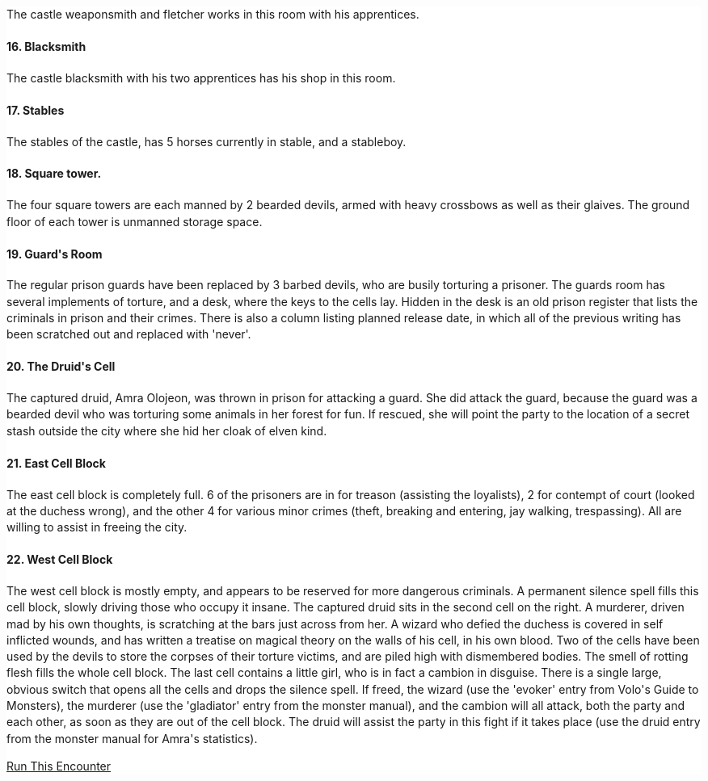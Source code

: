 The castle weaponsmith and fletcher works in this room with his apprentices.

#### 16\. Blacksmith

The castle blacksmith with his two apprentices has his shop in this room.

#### 17\. Stables

The stables of the castle, has 5 horses currently in stable, and a stableboy.

#### 18\. Square tower.

The four square towers are each manned by 2 bearded devils, armed with heavy crossbows as well as their glaives. The ground floor of each tower is unmanned storage space.

#### 19\. Guard's Room

The regular prison guards have been replaced by 3 barbed devils, who are busily torturing a prisoner. The guards room has several implements of torture, and a desk, where the keys to the cells lay. Hidden in the desk is an old prison register that lists the criminals in prison and their crimes. There is also a column listing planned release date, in which all of the previous writing has been scratched out and replaced with 'never'.

#### 20\. The Druid's Cell

The captured druid, Amra Olojeon, was thrown in prison for attacking a guard. She did attack the guard, because the guard was a bearded devil who was torturing some animals in her forest for fun. If rescued, she will point the party to the location of a secret stash outside the city where she hid her cloak of elven kind.

#### 21\. East Cell Block

The east cell block is completely full. 6 of the prisoners are in for treason (assisting the loyalists), 2 for contempt of court (looked at the duchess wrong), and the other 4 for various minor crimes (theft, breaking and entering, jay walking, trespassing). All are willing to assist in freeing the city.

#### 22\. West Cell Block

The west cell block is mostly empty, and appears to be reserved for more dangerous criminals. A permanent silence spell fills this cell block, slowly driving those who occupy it insane. The captured druid sits in the second cell on the right. A murderer, driven mad by his own thoughts, is scratching at the bars just across from her. A wizard who defied the duchess is covered in self inflicted wounds, and has written a treatise on magical theory on the walls of his cell, in his own blood. Two of the cells have been used by the devils to store the corpses of their torture victims, and are piled high with dismembered bodies. The smell of rotting flesh fills the whole cell block. The last cell contains a little girl, who is in fact a cambion in disguise. There is a single large, obvious switch that opens all the cells and drops the silence spell. If freed, the wizard (use the 'evoker' entry from Volo's Guide to Monsters), the murderer (use the 'gladiator' entry from the monster manual), and the cambion will all attack, both the party and each other, as soon as they are out of the cell block. The druid will assist the party in this fight if it takes place (use the druid entry from the monster manual for Amra's statistics).

[Run This Encounter](/runner/gladiator&cambion&evoker&druid)
